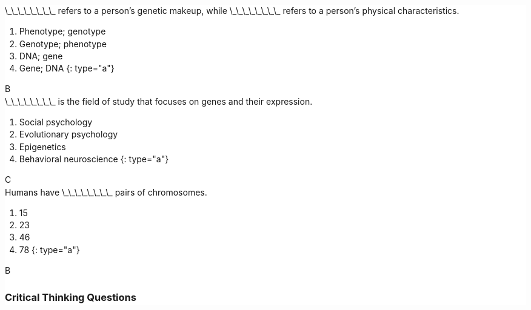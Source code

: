 </div>
</div>

<div data-type="exercise">
<div data-type="problem" markdown="1">
\_\_\_\_\_\_\_\_ refers to a person’s genetic makeup, while \_\_\_\_\_\_\_\_ refers to a person’s physical characteristics.

1.  Phenotype; genotype
2.  Genotype; phenotype
3.  DNA; gene
4.  Gene; DNA
{: type="a"}

</div>
<div data-type="solution" markdown="1">
B

</div>
</div>

<div data-type="exercise">
<div data-type="problem" markdown="1">
\_\_\_\_\_\_\_\_ is the field of study that focuses on genes and their expression.

1.  Social psychology
2.  Evolutionary psychology
3.  Epigenetics
4.  Behavioral neuroscience
{: type="a"}

</div>
<div data-type="solution" markdown="1">
C

</div>
</div>

<div data-type="exercise">
<div data-type="problem" markdown="1">
Humans have \_\_\_\_\_\_\_\_ pairs of chromosomes.

1.  15
2.  23
3.  46
4.  78
{: type="a"}

</div>
<div data-type="solution" markdown="1">
B

</div>
</div>

### Critical Thinking Questions
